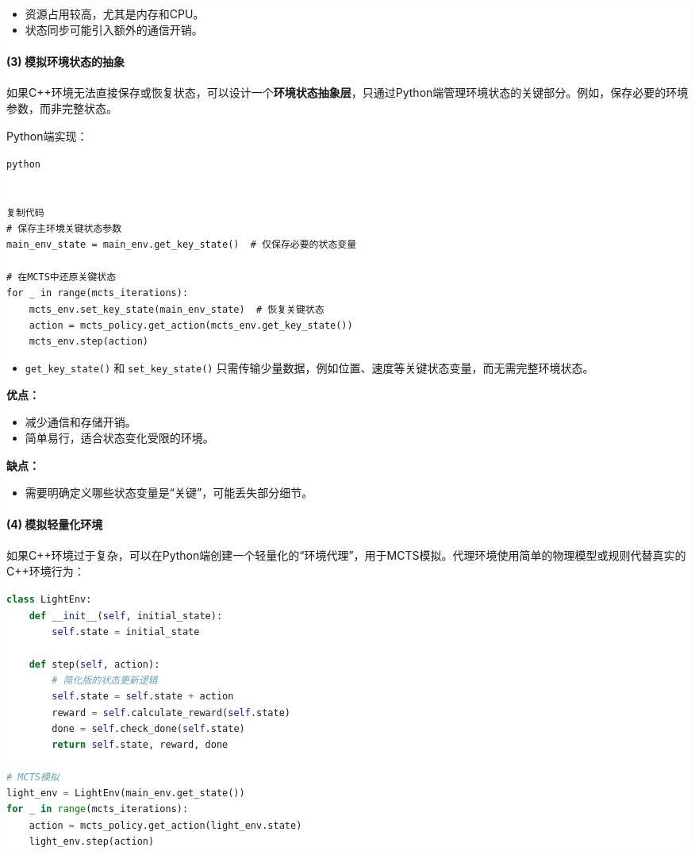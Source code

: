 - 资源占用较高，尤其是内存和CPU。
- 状态同步可能引入额外的通信开销。

#### **(3) 模拟环境状态的抽象**

如果C++环境无法直接保存或恢复状态，可以设计一个**环境状态抽象层**，只通过Python端管理环境状态的关键部分。例如，保存必要的环境参数，而非完整状态。

Python端实现：

```
python


复制代码
# 保存主环境关键状态参数
main_env_state = main_env.get_key_state()  # 仅保存必要的状态变量

# 在MCTS中还原关键状态
for _ in range(mcts_iterations):
    mcts_env.set_key_state(main_env_state)  # 恢复关键状态
    action = mcts_policy.get_action(mcts_env.get_key_state())
    mcts_env.step(action)
```

- `get_key_state()` 和 `set_key_state()` 只需传输少量数据，例如位置、速度等关键状态变量，而无需完整环境状态。

**优点：**

- 减少通信和存储开销。
- 简单易行，适合状态变化受限的环境。

**缺点：**

- 需要明确定义哪些状态变量是“关键”，可能丢失部分细节。

#### **(4) 模拟轻量化环境**

如果C++环境过于复杂，可以在Python端创建一个轻量化的“环境代理”，用于MCTS模拟。代理环境使用简单的物理模型或规则代替真实的C++环境行为：

```python
class LightEnv:
    def __init__(self, initial_state):
        self.state = initial_state

    def step(self, action):
        # 简化版的状态更新逻辑
        self.state = self.state + action
        reward = self.calculate_reward(self.state)
        done = self.check_done(self.state)
        return self.state, reward, done

# MCTS模拟
light_env = LightEnv(main_env.get_state())
for _ in range(mcts_iterations):
    action = mcts_policy.get_action(light_env.state)
    light_env.step(action)
```
